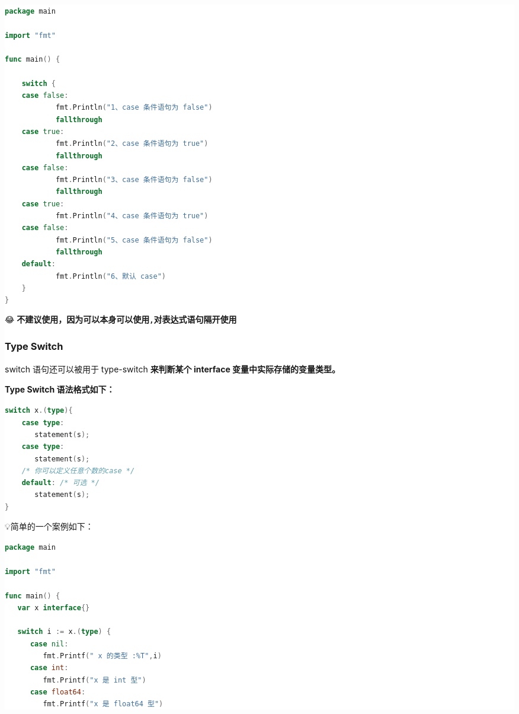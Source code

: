 ```go
package main

import "fmt"

func main() {

    switch {
    case false:
            fmt.Println("1、case 条件语句为 false")
            fallthrough
    case true:
            fmt.Println("2、case 条件语句为 true")
            fallthrough
    case false:
            fmt.Println("3、case 条件语句为 false")
            fallthrough
    case true:
            fmt.Println("4、case 条件语句为 true")
    case false:
            fmt.Println("5、case 条件语句为 false")
            fallthrough
    default:
            fmt.Println("6、默认 case")
    }
}
```

😂 **不建议使用，因为可以本身可以使用`,`对表达式语句隔开使用**



### Type Switch

switch 语句还可以被用于 type-switch **来判断某个 interface 变量中实际存储的变量类型。**

**Type Switch 语法格式如下：**

```go
switch x.(type){
    case type:
       statement(s);      
    case type:
       statement(s); 
    /* 你可以定义任意个数的case */
    default: /* 可选 */
       statement(s);
}
```



💡简单的一个案例如下：

```go
package main

import "fmt"

func main() {
   var x interface{}
     
   switch i := x.(type) {
      case nil:  
         fmt.Printf(" x 的类型 :%T",i)                
      case int:  
         fmt.Printf("x 是 int 型")                      
      case float64:
         fmt.Printf("x 是 float64 型")          
```